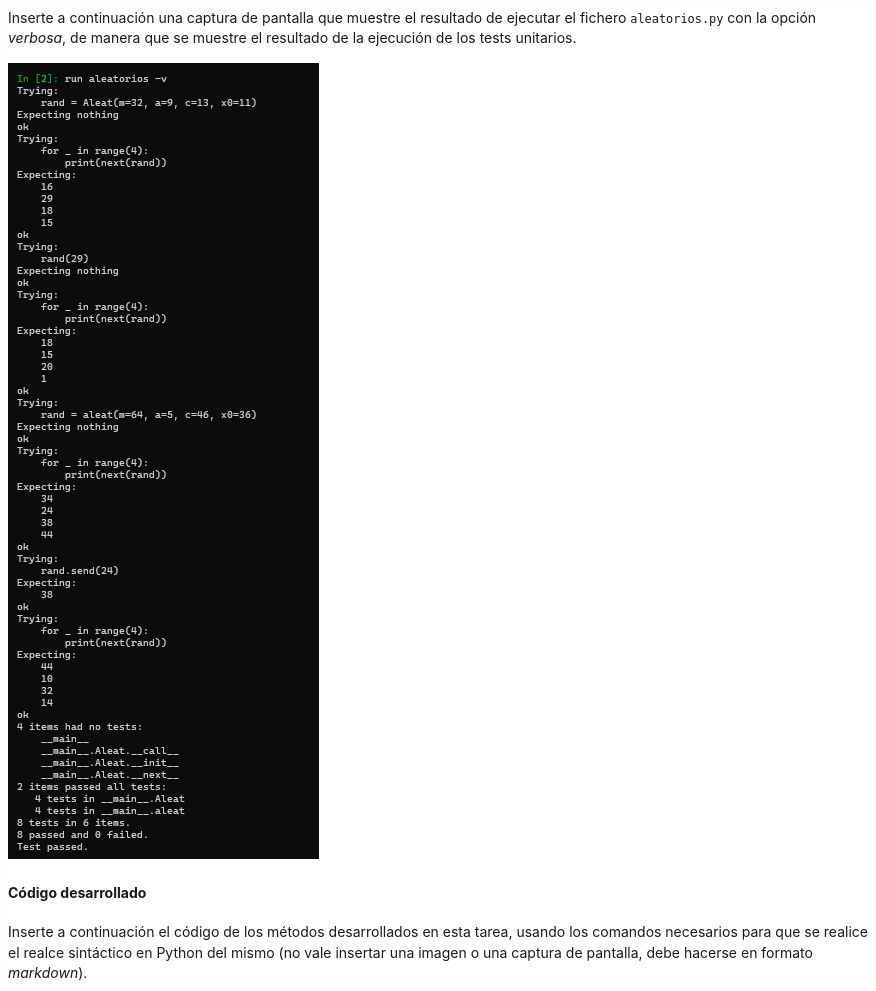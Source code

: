 Inserte a continuación una captura de pantalla que muestre el resultado de ejecutar el
fichero `aleatorios.py` con la opción *verbosa*, de manera que se muestre el
resultado de la ejecución de los tests unitarios.

![alt text](image-1.png)


#### Código desarrollado

Inserte a continuación el código de los métodos desarrollados en esta tarea, usando los
comandos necesarios para que se realice el realce sintáctico en Python del mismo (no
vale insertar una imagen o una captura de pantalla, debe hacerse en formato *markdown*).
